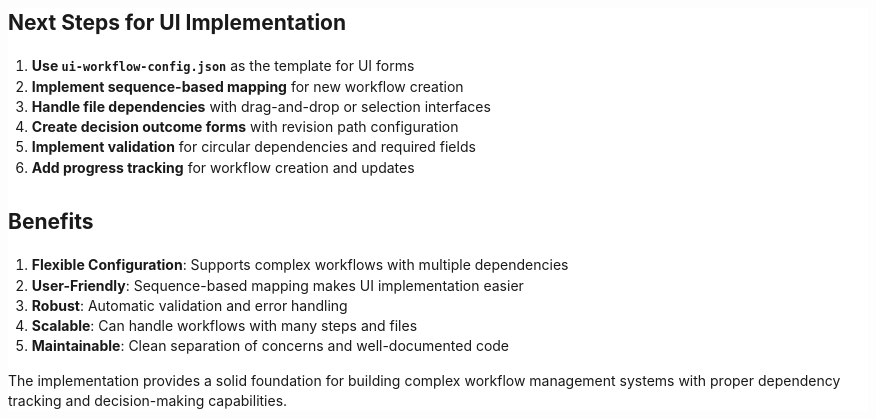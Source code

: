 ## Next Steps for UI Implementation

1. **Use `ui-workflow-config.json`** as the template for UI forms
2. **Implement sequence-based mapping** for new workflow creation
3. **Handle file dependencies** with drag-and-drop or selection interfaces
4. **Create decision outcome forms** with revision path configuration
5. **Implement validation** for circular dependencies and required fields
6. **Add progress tracking** for workflow creation and updates

## Benefits

1. **Flexible Configuration**: Supports complex workflows with multiple dependencies
2. **User-Friendly**: Sequence-based mapping makes UI implementation easier
3. **Robust**: Automatic validation and error handling
4. **Scalable**: Can handle workflows with many steps and files
5. **Maintainable**: Clean separation of concerns and well-documented code

The implementation provides a solid foundation for building complex workflow management systems with proper dependency tracking and decision-making capabilities.
